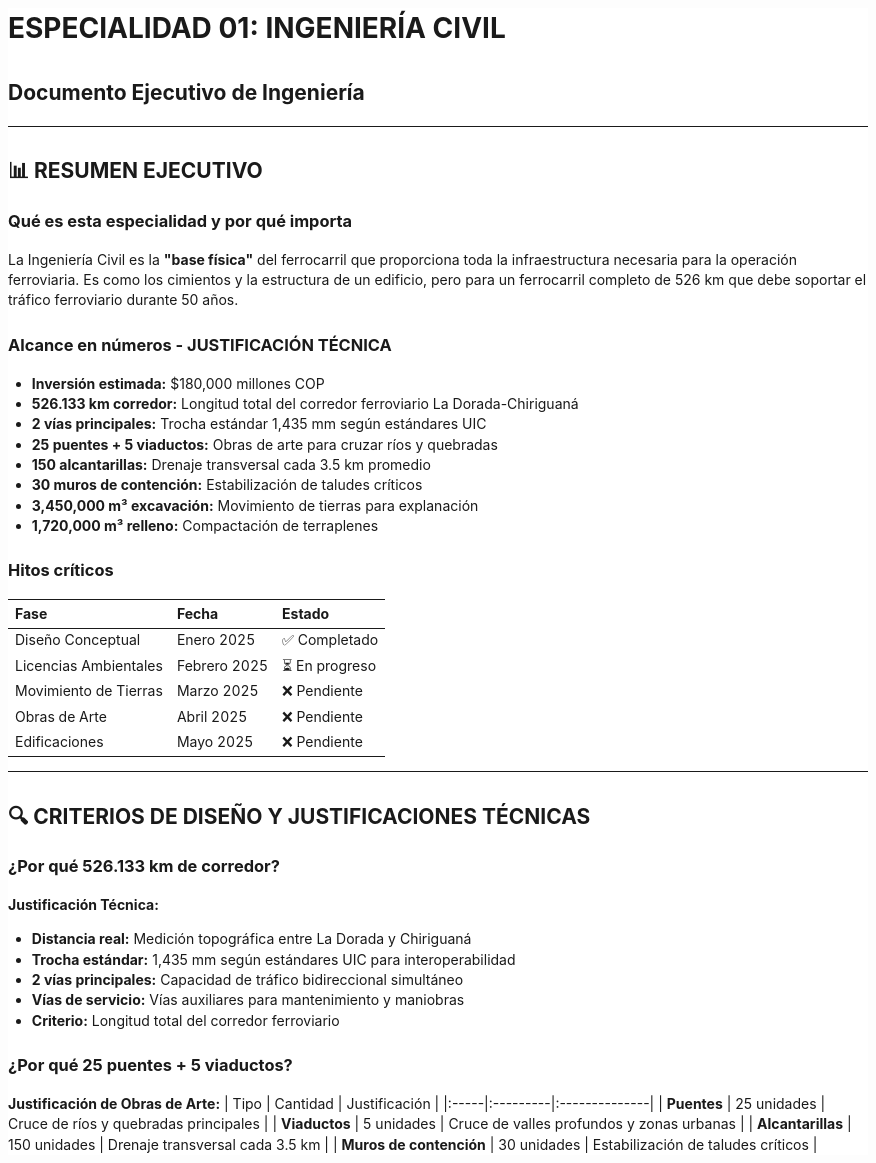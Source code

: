 ﻿# ESPECIALIDAD 01: INGENIERÍA CIVIL
## Documento Ejecutivo de Ingeniería

---

## 📊 RESUMEN EJECUTIVO

### Qué es esta especialidad y por qué importa
La Ingeniería Civil es la **"base física"** del ferrocarril que proporciona toda la infraestructura necesaria para la operación ferroviaria. Es como los cimientos y la estructura de un edificio, pero para un ferrocarril completo de 526 km que debe soportar el tráfico ferroviario durante 50 años.

### Alcance en números - JUSTIFICACIÓN TÉCNICA
- **Inversión estimada:** $180,000 millones COP
- **526.133 km corredor:** Longitud total del corredor ferroviario La Dorada-Chiriguaná
- **2 vías principales:** Trocha estándar 1,435 mm según estándares UIC
- **25 puentes + 5 viaductos:** Obras de arte para cruzar ríos y quebradas
- **150 alcantarillas:** Drenaje transversal cada 3.5 km promedio
- **30 muros de contención:** Estabilización de taludes críticos
- **3,450,000 m³ excavación:** Movimiento de tierras para explanación
- **1,720,000 m³ relleno:** Compactación de terraplenes

### Hitos críticos
| Fase | Fecha | Estado |
|:-----|:------|:-------|
| Diseño Conceptual | Enero 2025 | ✅ Completado |
| Licencias Ambientales | Febrero 2025 | ⏳ En progreso |
| Movimiento de Tierras | Marzo 2025 | ❌ Pendiente |
| Obras de Arte | Abril 2025 | ❌ Pendiente |
| Edificaciones | Mayo 2025 | ❌ Pendiente |

---

## 🔍 CRITERIOS DE DISEÑO Y JUSTIFICACIONES TÉCNICAS

### ¿Por qué 526.133 km de corredor?
**Justificación Técnica:**
- **Distancia real:** Medición topográfica entre La Dorada y Chiriguaná
- **Trocha estándar:** 1,435 mm según estándares UIC para interoperabilidad
- **2 vías principales:** Capacidad de tráfico bidireccional simultáneo
- **Vías de servicio:** Vías auxiliares para mantenimiento y maniobras
- **Criterio:** Longitud total del corredor ferroviario

### ¿Por qué 25 puentes + 5 viaductos?
**Justificación de Obras de Arte:**
| Tipo | Cantidad | Justificación |
|:-----|:---------|:--------------|
| **Puentes** | 25 unidades | Cruce de ríos y quebradas principales |
| **Viaductos** | 5 unidades | Cruce de valles profundos y zonas urbanas |
| **Alcantarillas** | 150 unidades | Drenaje transversal cada 3.5 km |
| **Muros de contención** | 30 unidades | Estabilización de taludes críticos |
